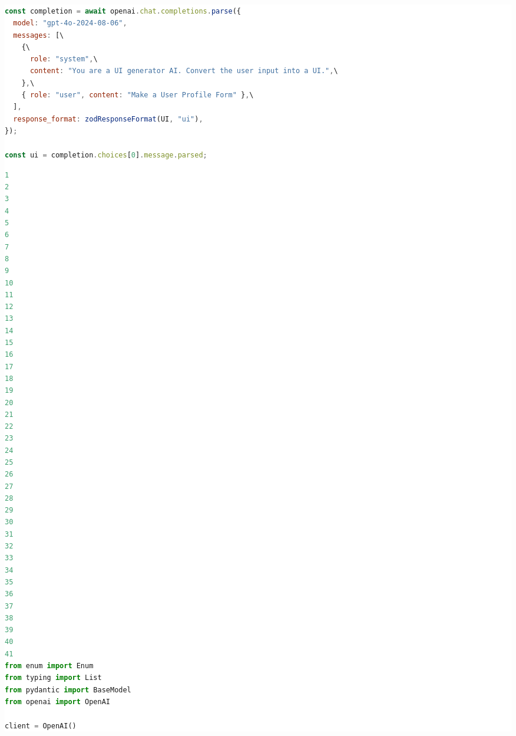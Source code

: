 ```javascript
const completion = await openai.chat.completions.parse({
  model: "gpt-4o-2024-08-06",
  messages: [\
    {\
      role: "system",\
      content: "You are a UI generator AI. Convert the user input into a UI.",\
    },\
    { role: "user", content: "Make a User Profile Form" },\
  ],
  response_format: zodResponseFormat(UI, "ui"),
});

const ui = completion.choices[0].message.parsed;
```

```python
1
2
3
4
5
6
7
8
9
10
11
12
13
14
15
16
17
18
19
20
21
22
23
24
25
26
27
28
29
30
31
32
33
34
35
36
37
38
39
40
41
from enum import Enum
from typing import List
from pydantic import BaseModel
from openai import OpenAI

client = OpenAI()

```